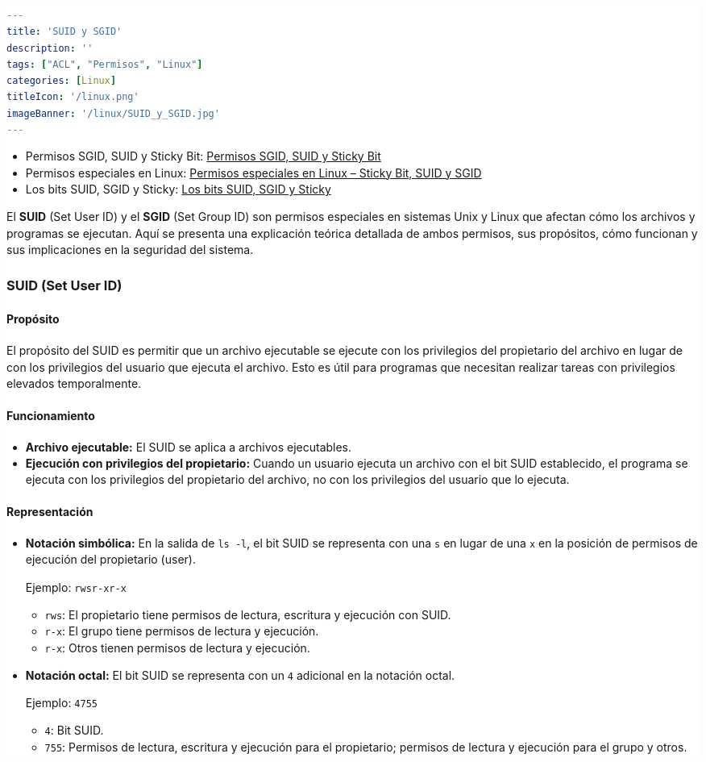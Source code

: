 ```yaml
---
title: 'SUID y SGID'
description: ''
tags: ["ACL", "Permisos", "Linux"]
categories: [Linux]
titleIcon: '/linux.png'
imageBanner: '/linux/SUID_y_SGID.jpg'
---
```


- Permisos SGID, SUID y Sticky Bit: [Permisos SGID, SUID y Sticky Bit](https://deephacking.tech/permisos-sgid-suid-y-sticky-bit-linux/#:~:text=Permiso%20SGID,-El%20permiso%20SGID&text=Si%20se%20establece%20en%20un,perteneciente%2C%20el%20grupo%20del%20directorio.)
- Permisos especiales en Linux: [Permisos especiales en Linux – Sticky Bit, SUID y SGID](https://www.ochobitshacenunbyte.com/2019/06/17/permisos-especiales-en-linux-sticky-bit-suid-y-sgid/)
- Los bits SUID, SGID y Sticky: [Los bits SUID, SGID y Sticky](https://www.ibiblio.org/pub/linux/docs/LuCaS/Manuales-LuCAS/SEGUNIX/unixsec-2.1-html/node56.html)

El **SUID** (Set User ID) y el **SGID** (Set Group ID) son permisos especiales en sistemas Unix y Linux que afectan cómo los archivos y programas se ejecutan. Aquí se presenta una explicación teórica detallada de ambos permisos, sus propósitos, cómo funcionan y sus implicaciones en la seguridad del sistema.

### SUID (Set User ID)

#### Propósito

El propósito del SUID es permitir que un archivo ejecutable se ejecute con los privilegios del propietario del archivo en lugar de con los privilegios del usuario que ejecuta el archivo. Esto es útil para programas que necesitan realizar tareas con privilegios elevados temporalmente.

#### Funcionamiento

- **Archivo ejecutable:** El SUID se aplica a archivos ejecutables.
- **Ejecución con privilegios del propietario:** Cuando un usuario ejecuta un archivo con el bit SUID establecido, el programa se ejecuta con los privilegios del propietario del archivo, no con los privilegios del usuario que lo ejecuta.

#### Representación

- **Notación simbólica:** En la salida de `ls -l`, el bit SUID se representa con una `s` en lugar de una `x` en la posición de permisos de ejecución del propietario (user).

  Ejemplo: `rwsr-xr-x`
  - `rws`: El propietario tiene permisos de lectura, escritura y ejecución con SUID.
  - `r-x`: El grupo tiene permisos de lectura y ejecución.
  - `r-x`: Otros tienen permisos de lectura y ejecución.

- **Notación octal:** El bit SUID se representa con un `4` adicional en la notación octal.

  Ejemplo: `4755`
  - `4`: Bit SUID.
  - `755`: Permisos de lectura, escritura y ejecución para el propietario; permisos de lectura y ejecución para el grupo y otros.
